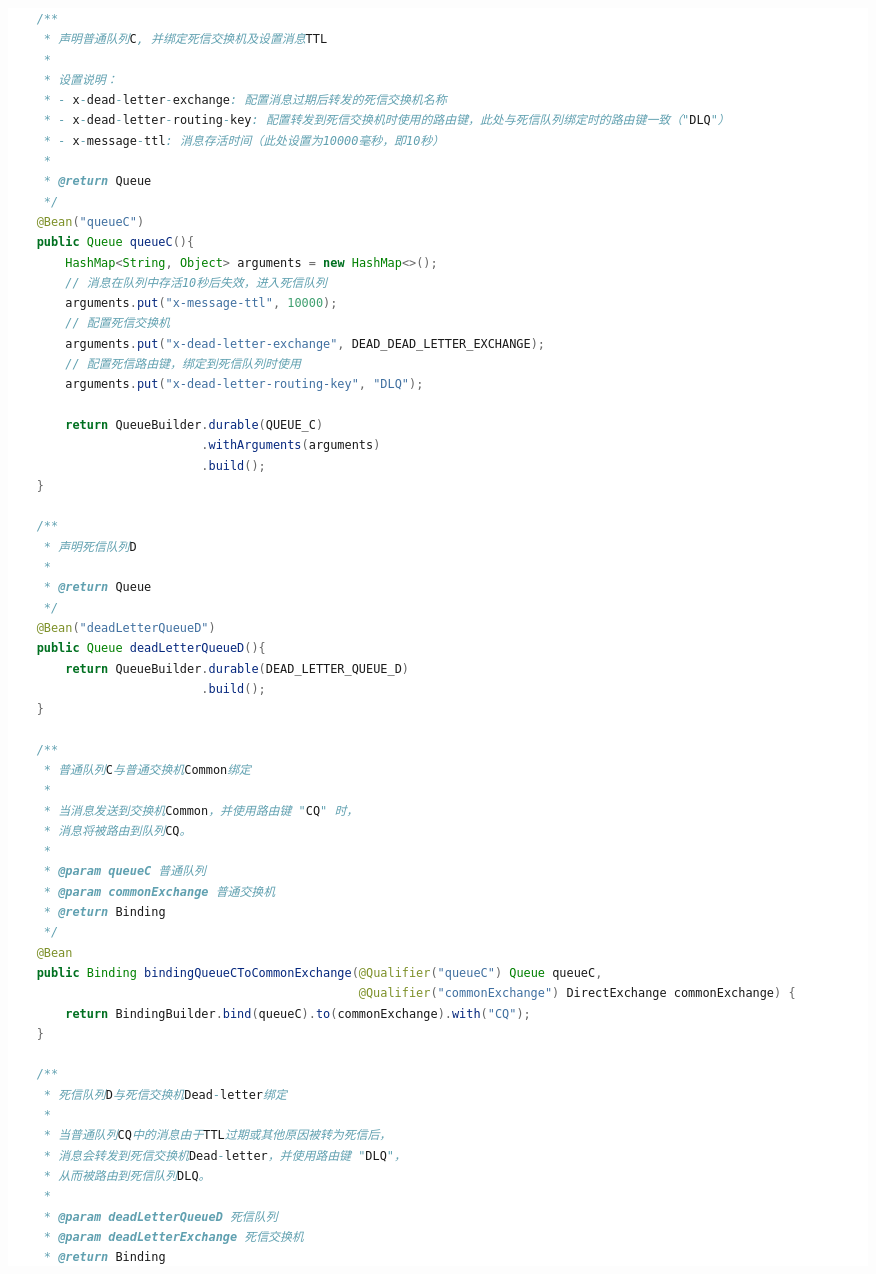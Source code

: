 ```java
    /**
     * 声明普通队列C, 并绑定死信交换机及设置消息TTL
     * 
     * 设置说明：
     * - x-dead-letter-exchange: 配置消息过期后转发的死信交换机名称
     * - x-dead-letter-routing-key: 配置转发到死信交换机时使用的路由键，此处与死信队列绑定时的路由键一致（"DLQ"）
     * - x-message-ttl: 消息存活时间（此处设置为10000毫秒，即10秒）
     *
     * @return Queue
     */
    @Bean("queueC")
    public Queue queueC(){
        HashMap<String, Object> arguments = new HashMap<>();
        // 消息在队列中存活10秒后失效，进入死信队列
        arguments.put("x-message-ttl", 10000);
        // 配置死信交换机
        arguments.put("x-dead-letter-exchange", DEAD_DEAD_LETTER_EXCHANGE);
        // 配置死信路由键，绑定到死信队列时使用
        arguments.put("x-dead-letter-routing-key", "DLQ");

        return QueueBuilder.durable(QUEUE_C)
                           .withArguments(arguments)
                           .build();
    }

    /**
     * 声明死信队列D
     * 
     * @return Queue
     */
    @Bean("deadLetterQueueD")
    public Queue deadLetterQueueD(){
        return QueueBuilder.durable(DEAD_LETTER_QUEUE_D)
                           .build();
    }

    /**
     * 普通队列C与普通交换机Common绑定
     *
     * 当消息发送到交换机Common，并使用路由键 "CQ" 时，
     * 消息将被路由到队列CQ。
     *
     * @param queueC 普通队列
     * @param commonExchange 普通交换机
     * @return Binding
     */
    @Bean
    public Binding bindingQueueCToCommonExchange(@Qualifier("queueC") Queue queueC,
                                                 @Qualifier("commonExchange") DirectExchange commonExchange) {
        return BindingBuilder.bind(queueC).to(commonExchange).with("CQ");
    }

    /**
     * 死信队列D与死信交换机Dead-letter绑定
     *
     * 当普通队列CQ中的消息由于TTL过期或其他原因被转为死信后，
     * 消息会转发到死信交换机Dead-letter，并使用路由键 "DLQ"，
     * 从而被路由到死信队列DLQ。
     *
     * @param deadLetterQueueD 死信队列
     * @param deadLetterExchange 死信交换机
     * @return Binding
```